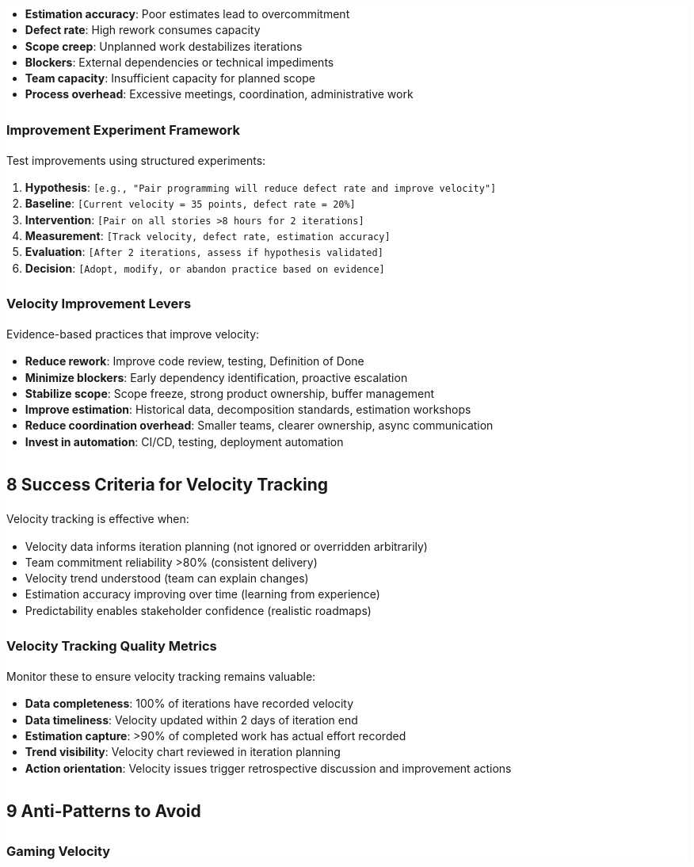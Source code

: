 - **Estimation accuracy**: Poor estimates lead to overcommitment
- **Defect rate**: High rework consumes capacity
- **Scope creep**: Unplanned work destabilizes iterations
- **Blockers**: External dependencies or technical impediments
- **Team capacity**: Insufficient capacity for planned scope
- **Process overhead**: Excessive meetings, coordination, administrative work

### Improvement Experiment Framework

Test improvements using structured experiments:

1. **Hypothesis**: `[e.g., "Pair programming will reduce defect rate and improve velocity"]`
2. **Baseline**: `[Current velocity = 35 points, defect rate = 20%]`
3. **Intervention**: `[Pair on all stories >8 hours for 2 iterations]`
4. **Measurement**: `[Track velocity, defect rate, estimation accuracy]`
5. **Evaluation**: `[After 2 iterations, assess if hypothesis validated]`
6. **Decision**: `[Adopt, modify, or abandon practice based on evidence]`

### Velocity Improvement Levers

Evidence-based practices that improve velocity:

- **Reduce rework**: Improve code review, testing, Definition of Done
- **Minimize blockers**: Early dependency identification, proactive escalation
- **Stabilize scope**: Scope freeze, strong product ownership, buffer management
- **Improve estimation**: Historical data, decomposition standards, estimation workshops
- **Reduce coordination overhead**: Smaller teams, clearer ownership, async communication
- **Invest in automation**: CI/CD, testing, deployment automation

## 8 Success Criteria for Velocity Tracking

Velocity tracking is effective when:

- Velocity data informs iteration planning (not ignored or overridden arbitrarily)
- Team commitment reliability >80% (consistent delivery)
- Velocity trend understood (team can explain changes)
- Estimation accuracy improving over time (learning from experience)
- Predictability enables stakeholder confidence (realistic roadmaps)

### Velocity Tracking Quality Metrics

Monitor these to ensure velocity tracking remains valuable:

- **Data completeness**: 100% of iterations have recorded velocity
- **Data timeliness**: Velocity updated within 2 days of iteration end
- **Estimation capture**: >90% of completed work has actual effort recorded
- **Trend visibility**: Velocity chart reviewed in iteration planning
- **Action orientation**: Velocity issues trigger retrospective discussion and improvement actions

## 9 Anti-Patterns to Avoid

### Gaming Velocity
